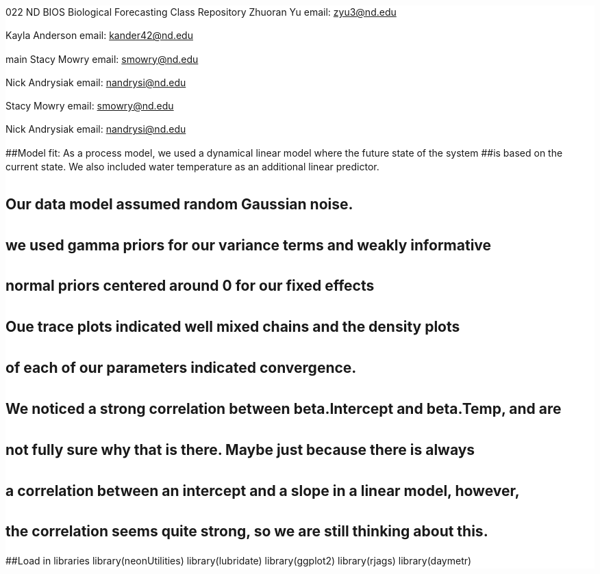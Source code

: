 022 ND BIOS Biological Forecasting Class Repository Zhuoran Yu email: zyu3@nd.edu

Kayla Anderson email: kander42@nd.edu

 main
Stacy Mowry email: smowry@nd.edu

Nick Andrysiak email: nandrysi@nd.edu

Stacy Mowry
email: smowry@nd.edu

Nick Andrysiak
email: nandrysi@nd.edu

##Model fit: As a process model, we used a dynamical linear model where the future state of the system 
##is based on the current state. We also included water temperature as an additional linear predictor. 

## Our data model assumed random Gaussian noise. 

## we used gamma priors for our variance terms and weakly informative
## normal priors centered around 0 for our fixed effects

## Oue trace plots indicated well mixed chains and the density plots
## of each of our parameters indicated convergence. 


## We noticed a strong correlation between beta.Intercept and beta.Temp, and are 
## not fully sure why that is there. Maybe just because there is always
## a correlation between an intercept and a slope in a linear model, however, 
## the correlation seems quite strong, so we are still thinking about this. 



##Load in libraries
library(neonUtilities) 
library(lubridate)
library(ggplot2)
library(rjags)
library(daymetr)
